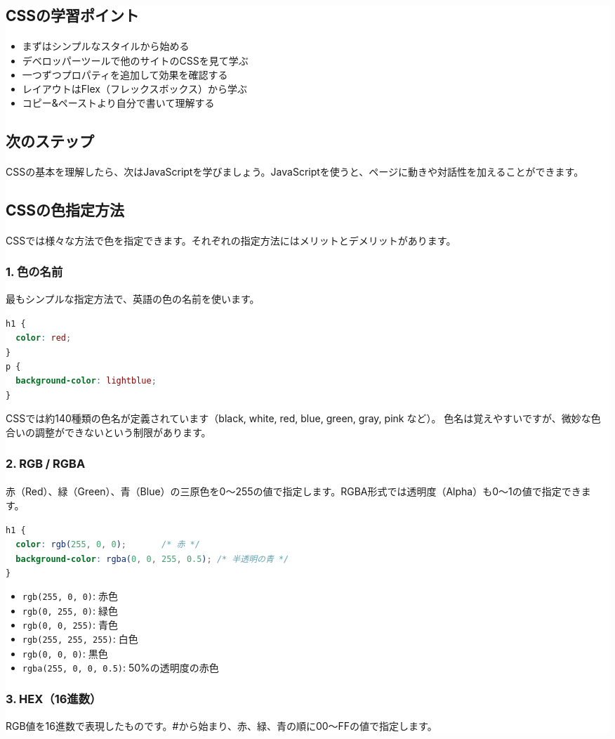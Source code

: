 ## CSSの学習ポイント

- まずはシンプルなスタイルから始める
- デベロッパーツールで他のサイトのCSSを見て学ぶ
- 一つずつプロパティを追加して効果を確認する
- レイアウトはFlex（フレックスボックス）から学ぶ
- コピー&ペーストより自分で書いて理解する

## 次のステップ

CSSの基本を理解したら、次はJavaScriptを学びましょう。JavaScriptを使うと、ページに動きや対話性を加えることができます。

## CSSの色指定方法

CSSでは様々な方法で色を指定できます。それぞれの指定方法にはメリットとデメリットがあります。

### 1. 色の名前

最もシンプルな指定方法で、英語の色の名前を使います。

```css
h1 {
  color: red;
}
p {
  background-color: lightblue;
}
```

CSSでは約140種類の色名が定義されています（black, white, red, blue, green, gray, pink など）。
色名は覚えやすいですが、微妙な色合いの調整ができないという制限があります。

### 2. RGB / RGBA

赤（Red）、緑（Green）、青（Blue）の三原色を0〜255の値で指定します。RGBA形式では透明度（Alpha）も0〜1の値で指定できます。

```css
h1 {
  color: rgb(255, 0, 0);       /* 赤 */
  background-color: rgba(0, 0, 255, 0.5); /* 半透明の青 */
}
```

- `rgb(255, 0, 0)`: 赤色
- `rgb(0, 255, 0)`: 緑色
- `rgb(0, 0, 255)`: 青色
- `rgb(255, 255, 255)`: 白色
- `rgb(0, 0, 0)`: 黒色
- `rgba(255, 0, 0, 0.5)`: 50%の透明度の赤色

### 3. HEX（16進数）

RGB値を16進数で表現したものです。#から始まり、赤、緑、青の順に00〜FFの値で指定します。

